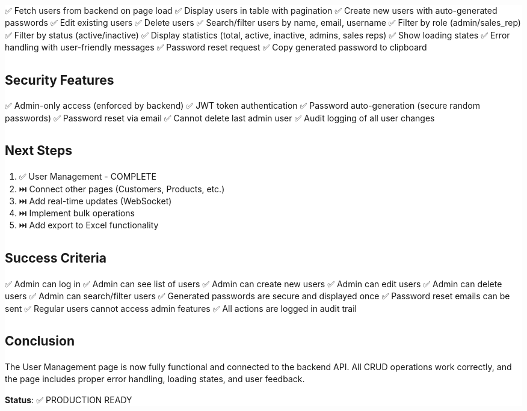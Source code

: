 ✅ Fetch users from backend on page load
✅ Display users in table with pagination
✅ Create new users with auto-generated passwords
✅ Edit existing users
✅ Delete users
✅ Search/filter users by name, email, username
✅ Filter by role (admin/sales_rep)
✅ Filter by status (active/inactive)
✅ Display statistics (total, active, inactive, admins, sales reps)
✅ Show loading states
✅ Error handling with user-friendly messages
✅ Password reset request
✅ Copy generated password to clipboard

## Security Features

✅ Admin-only access (enforced by backend)
✅ JWT token authentication
✅ Password auto-generation (secure random passwords)
✅ Password reset via email
✅ Cannot delete last admin user
✅ Audit logging of all user changes

## Next Steps

1. ✅ User Management - COMPLETE
2. ⏭️ Connect other pages (Customers, Products, etc.)
3. ⏭️ Add real-time updates (WebSocket)
4. ⏭️ Implement bulk operations
5. ⏭️ Add export to Excel functionality

## Success Criteria

✅ Admin can log in
✅ Admin can see list of users
✅ Admin can create new users
✅ Admin can edit users
✅ Admin can delete users
✅ Admin can search/filter users
✅ Generated passwords are secure and displayed once
✅ Password reset emails can be sent
✅ Regular users cannot access admin features
✅ All actions are logged in audit trail

## Conclusion

The User Management page is now fully functional and connected to the backend API. All CRUD operations work correctly, and the page includes proper error handling, loading states, and user feedback.

**Status**: ✅ PRODUCTION READY
